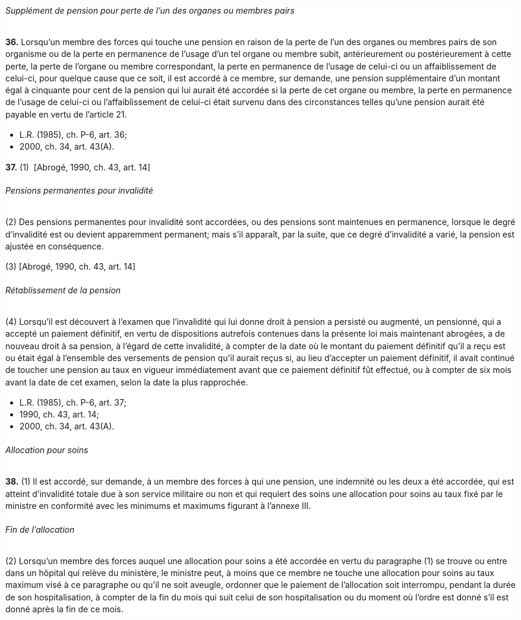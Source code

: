 ###### Supplément de pension pour perte de l’un des organes ou membres pairs

**36.** Lorsqu’un membre des forces qui touche une pension en raison de la perte de l’un des organes ou membres pairs de son organisme ou de la perte en permanence de l’usage d’un tel organe ou membre subit, antérieurement ou postérieurement à cette perte, la perte de l’organe ou membre correspondant, la perte en permanence de l’usage de celui-ci ou un affaiblissement de celui-ci, pour quelque cause que ce soit, il est accordé à ce membre, sur demande, une pension supplémentaire d’un montant égal à cinquante pour cent de la pension qui lui aurait été accordée si la perte de cet organe ou membre, la perte en permanence de l’usage de celui-ci ou l’affaiblissement de celui-ci était survenu dans des circonstances telles qu’une pension aurait été payable en vertu de l’article 21.

  * L.R. (1985), ch. P-6, art. 36;
  * 2000, ch. 34, art. 43(A).

**37.** (1)  [Abrogé, 1990, ch. 43, art. 14]

###### Pensions permanentes pour invalidité

(2) Des pensions permanentes pour invalidité sont accordées, ou des pensions sont maintenues en permanence, lorsque le degré d’invalidité est ou devient apparemment permanent; mais s’il apparaît, par la suite, que ce degré d’invalidité a varié, la pension est ajustée en conséquence.

(3) [Abrogé, 1990, ch. 43, art. 14]

###### Rétablissement de la pension

(4) Lorsqu’il est découvert à l’examen que l’invalidité qui lui donne droit à pension a persisté ou augmenté, un pensionné, qui a accepté un paiement définitif, en vertu de dispositions autrefois contenues dans la présente loi mais maintenant abrogées, a de nouveau droit à sa pension, à l’égard de cette invalidité, à compter de la date où le montant du paiement définitif qu’il a reçu est ou était égal à l’ensemble des versements de pension qu’il aurait reçus si, au lieu d’accepter un paiement définitif, il avait continué de toucher une pension au taux en vigueur immédiatement avant que ce paiement définitif fût effectué, ou à compter de six mois avant la date de cet examen, selon la date la plus rapprochée.

  * L.R. (1985), ch. P-6, art. 37;
  * 1990, ch. 43, art. 14;
  * 2000, ch. 34, art. 43(A).

###### Allocation pour soins

**38.** (1) Il est accordé, sur demande, à un membre des forces à qui une pension, une indemnité ou les deux a été accordée, qui est atteint d’invalidité totale due à son service militaire ou non et qui requiert des soins une allocation pour soins au taux fixé par le ministre en conformité avec les minimums et maximums figurant à l’annexe III.

###### Fin de l’allocation

(2) Lorsqu’un membre des forces auquel une allocation pour soins a été accordée en vertu du paragraphe (1) se trouve ou entre dans un hôpital qui relève du ministère, le ministre peut, à moins que ce membre ne touche une allocation pour soins au taux maximum visé à ce paragraphe ou qu’il ne soit aveugle, ordonner que le paiement de l’allocation soit interrompu, pendant la durée de son hospitalisation, à compter de la fin du mois qui suit celui de son hospitalisation ou du moment où l’ordre est donné s’il est donné après la fin de ce mois.
